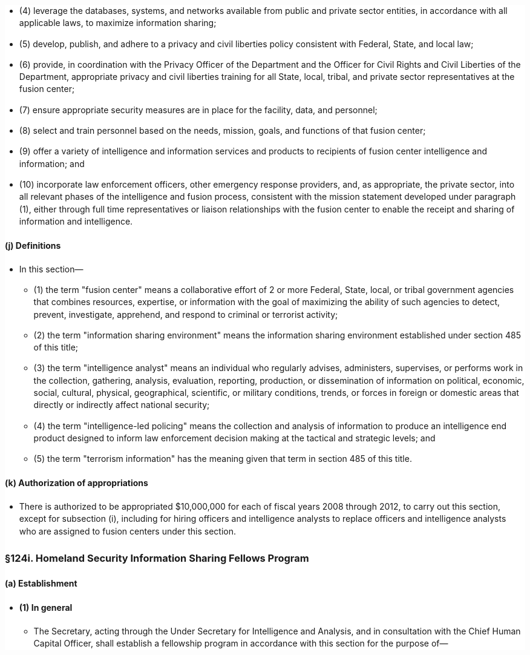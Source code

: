   * (4) leverage the databases, systems, and networks available from public and private sector entities, in accordance with all applicable laws, to maximize information sharing;

  * (5) develop, publish, and adhere to a privacy and civil liberties policy consistent with Federal, State, and local law;

  * (6) provide, in coordination with the Privacy Officer of the Department and the Officer for Civil Rights and Civil Liberties of the Department, appropriate privacy and civil liberties training for all State, local, tribal, and private sector representatives at the fusion center;

  * (7) ensure appropriate security measures are in place for the facility, data, and personnel;

  * (8) select and train personnel based on the needs, mission, goals, and functions of that fusion center;

  * (9) offer a variety of intelligence and information services and products to recipients of fusion center intelligence and information; and

  * (10) incorporate law enforcement officers, other emergency response providers, and, as appropriate, the private sector, into all relevant phases of the intelligence and fusion process, consistent with the mission statement developed under paragraph (1), either through full time representatives or liaison relationships with the fusion center to enable the receipt and sharing of information and intelligence.

#### (j) Definitions
* In this section—

  * (1) the term "fusion center" means a collaborative effort of 2 or more Federal, State, local, or tribal government agencies that combines resources, expertise, or information with the goal of maximizing the ability of such agencies to detect, prevent, investigate, apprehend, and respond to criminal or terrorist activity;

  * (2) the term "information sharing environment" means the information sharing environment established under section 485 of this title;

  * (3) the term "intelligence analyst" means an individual who regularly advises, administers, supervises, or performs work in the collection, gathering, analysis, evaluation, reporting, production, or dissemination of information on political, economic, social, cultural, physical, geographical, scientific, or military conditions, trends, or forces in foreign or domestic areas that directly or indirectly affect national security;

  * (4) the term "intelligence-led policing" means the collection and analysis of information to produce an intelligence end product designed to inform law enforcement decision making at the tactical and strategic levels; and

  * (5) the term "terrorism information" has the meaning given that term in section 485 of this title.

#### (k) Authorization of appropriations
* There is authorized to be appropriated $10,000,000 for each of fiscal years 2008 through 2012, to carry out this section, except for subsection (i), including for hiring officers and intelligence analysts to replace officers and intelligence analysts who are assigned to fusion centers under this section.

### §124i. Homeland Security Information Sharing Fellows Program
#### (a) Establishment
* #### (1) In general
  * The Secretary, acting through the Under Secretary for Intelligence and Analysis, and in consultation with the Chief Human Capital Officer, shall establish a fellowship program in accordance with this section for the purpose of—
